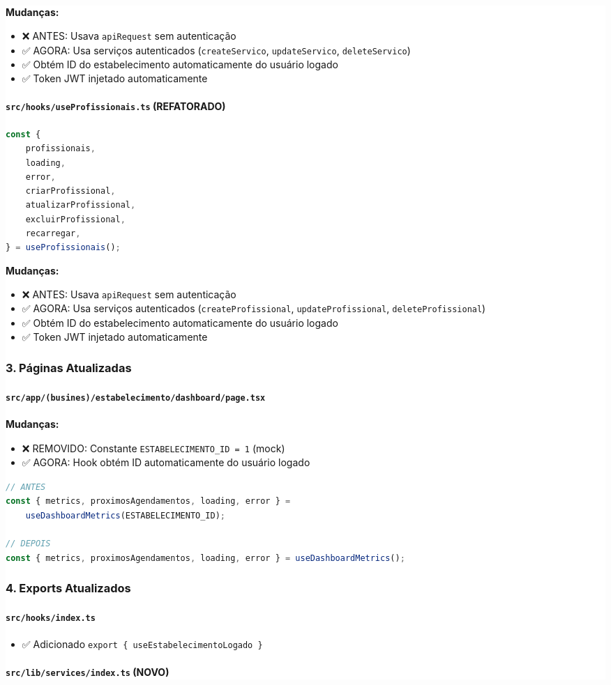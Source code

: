 **Mudanças:**

-   ❌ ANTES: Usava `apiRequest` sem autenticação
-   ✅ AGORA: Usa serviços autenticados (`createServico`, `updateServico`,
    `deleteServico`)
-   ✅ Obtém ID do estabelecimento automaticamente do usuário logado
-   ✅ Token JWT injetado automaticamente

#### `src/hooks/useProfissionais.ts` (REFATORADO)

```typescript
const {
	profissionais,
	loading,
	error,
	criarProfissional,
	atualizarProfissional,
	excluirProfissional,
	recarregar,
} = useProfissionais();
```

**Mudanças:**

-   ❌ ANTES: Usava `apiRequest` sem autenticação
-   ✅ AGORA: Usa serviços autenticados (`createProfissional`,
    `updateProfissional`, `deleteProfissional`)
-   ✅ Obtém ID do estabelecimento automaticamente do usuário logado
-   ✅ Token JWT injetado automaticamente

### 3. **Páginas Atualizadas**

#### `src/app/(busines)/estabelecimento/dashboard/page.tsx`

**Mudanças:**

-   ❌ REMOVIDO: Constante `ESTABELECIMENTO_ID = 1` (mock)
-   ✅ AGORA: Hook obtém ID automaticamente do usuário logado

```typescript
// ANTES
const { metrics, proximosAgendamentos, loading, error } =
	useDashboardMetrics(ESTABELECIMENTO_ID);

// DEPOIS
const { metrics, proximosAgendamentos, loading, error } = useDashboardMetrics();
```

### 4. **Exports Atualizados**

#### `src/hooks/index.ts`

-   ✅ Adicionado `export { useEstabelecimentoLogado }`

#### `src/lib/services/index.ts` (NOVO)
